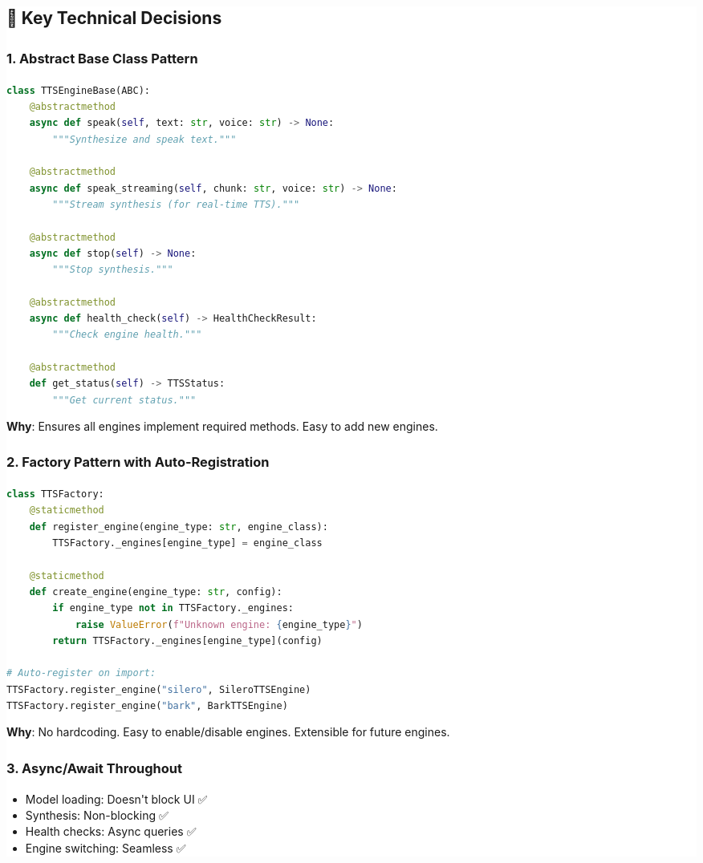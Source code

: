 ## 🔐 Key Technical Decisions

### 1. **Abstract Base Class Pattern**
```python
class TTSEngineBase(ABC):
    @abstractmethod
    async def speak(self, text: str, voice: str) -> None:
        """Synthesize and speak text."""
    
    @abstractmethod
    async def speak_streaming(self, chunk: str, voice: str) -> None:
        """Stream synthesis (for real-time TTS)."""
    
    @abstractmethod
    async def stop(self) -> None:
        """Stop synthesis."""
    
    @abstractmethod
    async def health_check(self) -> HealthCheckResult:
        """Check engine health."""
    
    @abstractmethod
    def get_status(self) -> TTSStatus:
        """Get current status."""
```

**Why**: Ensures all engines implement required methods. Easy to add new engines.

### 2. **Factory Pattern with Auto-Registration**
```python
class TTSFactory:
    @staticmethod
    def register_engine(engine_type: str, engine_class):
        TTSFactory._engines[engine_type] = engine_class
    
    @staticmethod
    def create_engine(engine_type: str, config):
        if engine_type not in TTSFactory._engines:
            raise ValueError(f"Unknown engine: {engine_type}")
        return TTSFactory._engines[engine_type](config)

# Auto-register on import:
TTSFactory.register_engine("silero", SileroTTSEngine)
TTSFactory.register_engine("bark", BarkTTSEngine)
```

**Why**: No hardcoding. Easy to enable/disable engines. Extensible for future engines.

### 3. **Async/Await Throughout**
- Model loading: Doesn't block UI ✅
- Synthesis: Non-blocking ✅
- Health checks: Async queries ✅
- Engine switching: Seamless ✅
